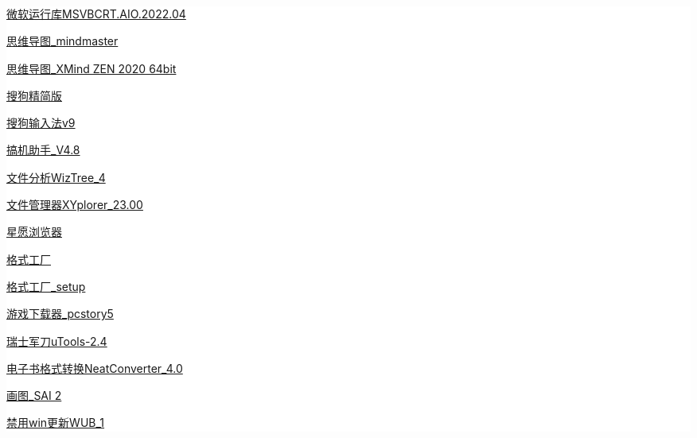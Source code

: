 >

[微软运行库MSVBCRT.AIO.2022.04](https://wwb.lanzout.com/iXBpb05v35lg)

>

[思维导图_mindmaster](https://wwb.lanzout.com/i5ewF05v35mh)

>

[思维导图_XMind ZEN 2020 64bit](https://wwb.lanzout.com/irpQj05v37li)

>

[搜狗精简版](https://wwb.lanzout.com/ixddZ05v38eh)

>

[搜狗输入法v9](https://wwb.lanzout.com/i9ZF805v391a)

>

[搞机助手_V4.8](https://wwb.lanzout.com/i0i6x05v39pe)

>

[文件分析WizTree_4](https://wwb.lanzout.com/iL9xH05v3a1g)

>

[文件管理器XYplorer_23.00](https://wwb.lanzout.com/iGCeY05v3a8d)

>

[星愿浏览器](https://wwb.lanzout.com/i8YZq05v3cmj)

>

[格式工厂](https://wwb.lanzout.com/iQjYI05v3eti)

>

[格式工厂_setup](https://wwb.lanzout.com/iwpCR05v3gvc)

>

[游戏下载器_pcstory5](https://wwb.lanzout.com/iiTi905v3h5c)

>

[瑞士军刀uTools-2.4](https://wwb.lanzout.com/iPTYc05v3iad)

>

[电子书格式转换NeatConverter_4.0](https://wwb.lanzout.com/iD3xH05v3iyh)

>

[画图_SAI 2](https://wwb.lanzout.com/i4zWV05v3jxc)

>

[禁用win更新WUB_1](https://wwb.lanzout.com/iS8wY05v3k0f)

>
